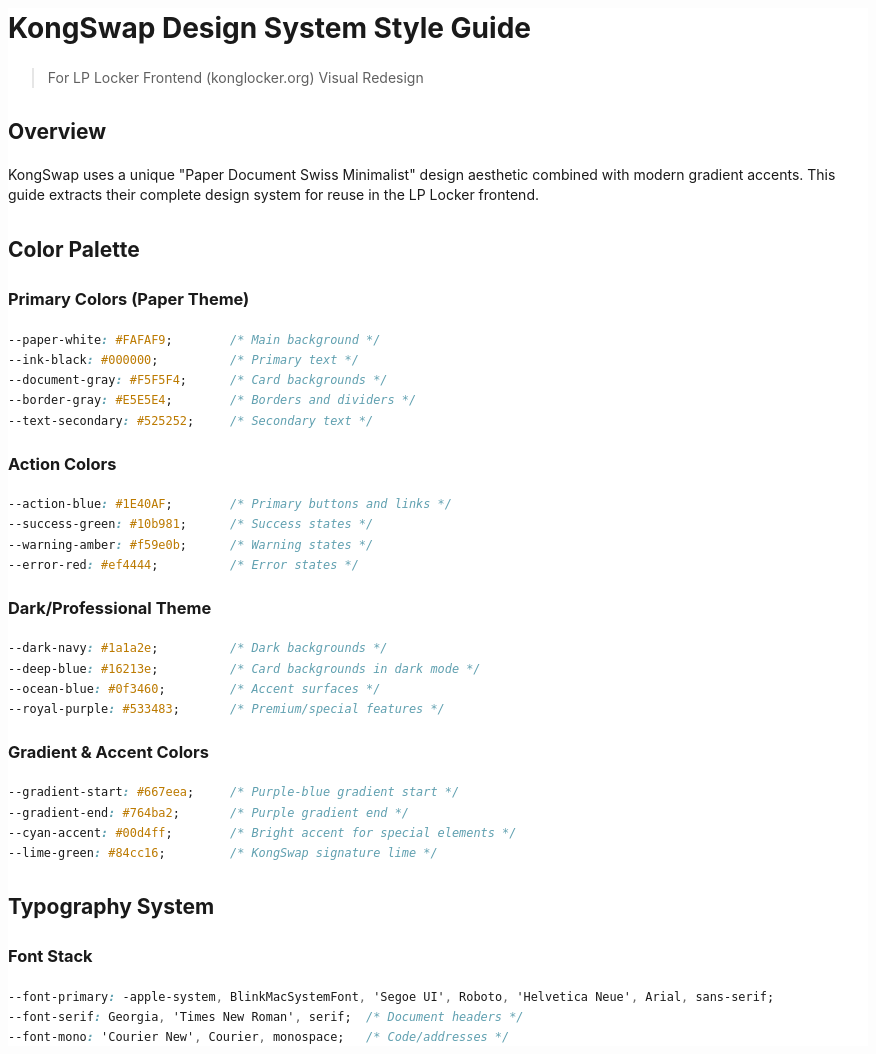 # KongSwap Design System Style Guide
> For LP Locker Frontend (konglocker.org) Visual Redesign

## Overview
KongSwap uses a unique "Paper Document Swiss Minimalist" design aesthetic combined with modern gradient accents. This guide extracts their complete design system for reuse in the LP Locker frontend.

## Color Palette

### Primary Colors (Paper Theme)
```css
--paper-white: #FAFAF9;        /* Main background */
--ink-black: #000000;          /* Primary text */
--document-gray: #F5F5F4;      /* Card backgrounds */
--border-gray: #E5E5E4;        /* Borders and dividers */
--text-secondary: #525252;     /* Secondary text */
```

### Action Colors
```css
--action-blue: #1E40AF;        /* Primary buttons and links */
--success-green: #10b981;      /* Success states */
--warning-amber: #f59e0b;      /* Warning states */
--error-red: #ef4444;          /* Error states */
```

### Dark/Professional Theme
```css
--dark-navy: #1a1a2e;          /* Dark backgrounds */
--deep-blue: #16213e;          /* Card backgrounds in dark mode */
--ocean-blue: #0f3460;         /* Accent surfaces */
--royal-purple: #533483;       /* Premium/special features */
```

### Gradient & Accent Colors
```css
--gradient-start: #667eea;     /* Purple-blue gradient start */
--gradient-end: #764ba2;       /* Purple gradient end */
--cyan-accent: #00d4ff;        /* Bright accent for special elements */
--lime-green: #84cc16;         /* KongSwap signature lime */
```

## Typography System

### Font Stack
```css
--font-primary: -apple-system, BlinkMacSystemFont, 'Segoe UI', Roboto, 'Helvetica Neue', Arial, sans-serif;
--font-serif: Georgia, 'Times New Roman', serif;  /* Document headers */
--font-mono: 'Courier New', Courier, monospace;   /* Code/addresses */
```
